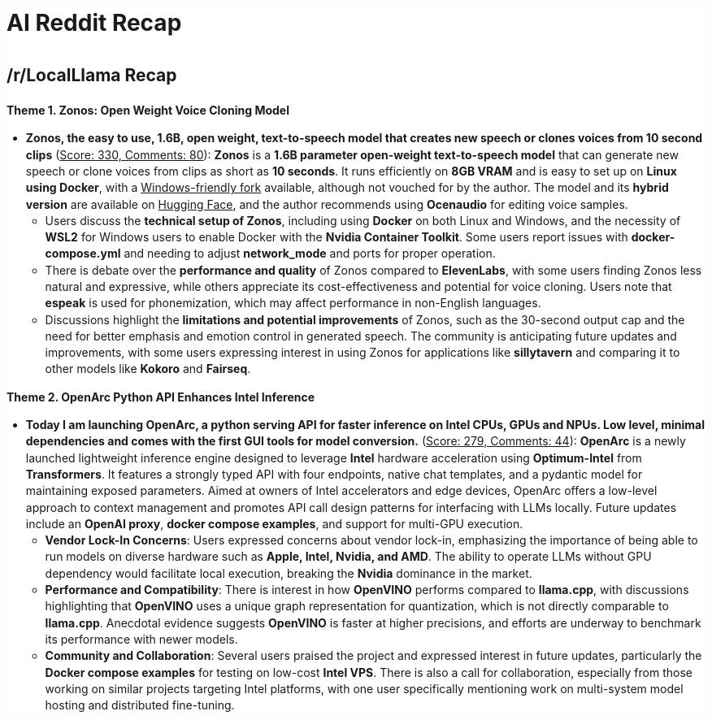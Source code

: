 # AI Reddit Recap

## /r/LocalLlama Recap

**Theme 1. Zonos: Open Weight Voice Cloning Model**

- **Zonos, the easy to use, 1.6B, open weight, text-to-speech model that creates new speech or clones voices from 10 second clips** ([Score: 330, Comments: 80](https://reddit.com/r/LocalLLaMA/comments/1irhttv/zonos_the_easy_to_use_16b_open_weight/)): **Zonos** is a **1.6B parameter open-weight text-to-speech model** that can generate new speech or clone voices from clips as short as **10 seconds**. It runs efficiently on **8GB VRAM** and is easy to set up on **Linux using Docker**, with a [Windows-friendly fork](https://github.com/sdbds/Zonos-for-windows) available, although not vouched for by the author. The model and its **hybrid version** are available on [Hugging Face](https://huggingface.co/Zyphra/Zonos-v0.1-transformer), and the author recommends using **Ocenaudio** for editing voice samples.
  - Users discuss the **technical setup of Zonos**, including using **Docker** on both Linux and Windows, and the necessity of **WSL2** for Windows users to enable Docker with the **Nvidia Container Toolkit**. Some users report issues with **docker-compose.yml** and needing to adjust **network_mode** and ports for proper operation.
  - There is debate over the **performance and quality** of Zonos compared to **ElevenLabs**, with some users finding Zonos less natural and expressive, while others appreciate its cost-effectiveness and potential for voice cloning. Users note that **espeak** is used for phonemization, which may affect performance in non-English languages.
  - Discussions highlight the **limitations and potential improvements** of Zonos, such as the 30-second output cap and the need for better emphasis and emotion control in generated speech. The community is anticipating future updates and improvements, with some users expressing interest in using Zonos for applications like **sillytavern** and comparing it to other models like **Kokoro** and **Fairseq**.


**Theme 2. OpenArc Python API Enhances Intel Inference**

- **Today I am launching OpenArc, a python serving API for faster inference on Intel CPUs, GPUs and NPUs. Low level, minimal dependencies and comes with the first GUI tools for model conversion.** ([Score: 279, Comments: 44](https://reddit.com/r/LocalLLaMA/comments/1ir9mcw/today_i_am_launching_openarc_a_python_serving_api/)): **OpenArc** is a newly launched lightweight inference engine designed to leverage **Intel** hardware acceleration using **Optimum-Intel** from **Transformers**. It features a strongly typed API with four endpoints, native chat templates, and a pydantic model for maintaining exposed parameters. Aimed at owners of Intel accelerators and edge devices, OpenArc offers a low-level approach to context management and promotes API call design patterns for interfacing with LLMs locally. Future updates include an **OpenAI proxy**, **docker compose examples**, and support for multi-GPU execution.
  - **Vendor Lock-In Concerns**: Users expressed concerns about vendor lock-in, emphasizing the importance of being able to run models on diverse hardware such as **Apple, Intel, Nvidia, and AMD**. The ability to operate LLMs without GPU dependency would facilitate local execution, breaking the **Nvidia** dominance in the market.
  - **Performance and Compatibility**: There is interest in how **OpenVINO** performs compared to **llama.cpp**, with discussions highlighting that **OpenVINO** uses a unique graph representation for quantization, which is not directly comparable to **llama.cpp**. Anecdotal evidence suggests **OpenVINO** is faster at higher precisions, and efforts are underway to benchmark its performance with newer models.
  - **Community and Collaboration**: Several users praised the project and expressed interest in future updates, particularly the **Docker compose examples** for testing on low-cost **Intel VPS**. There is also a call for collaboration, especially from those working on similar projects targeting Intel platforms, with one user specifically mentioning work on multi-system model hosting and distributed fine-tuning.
